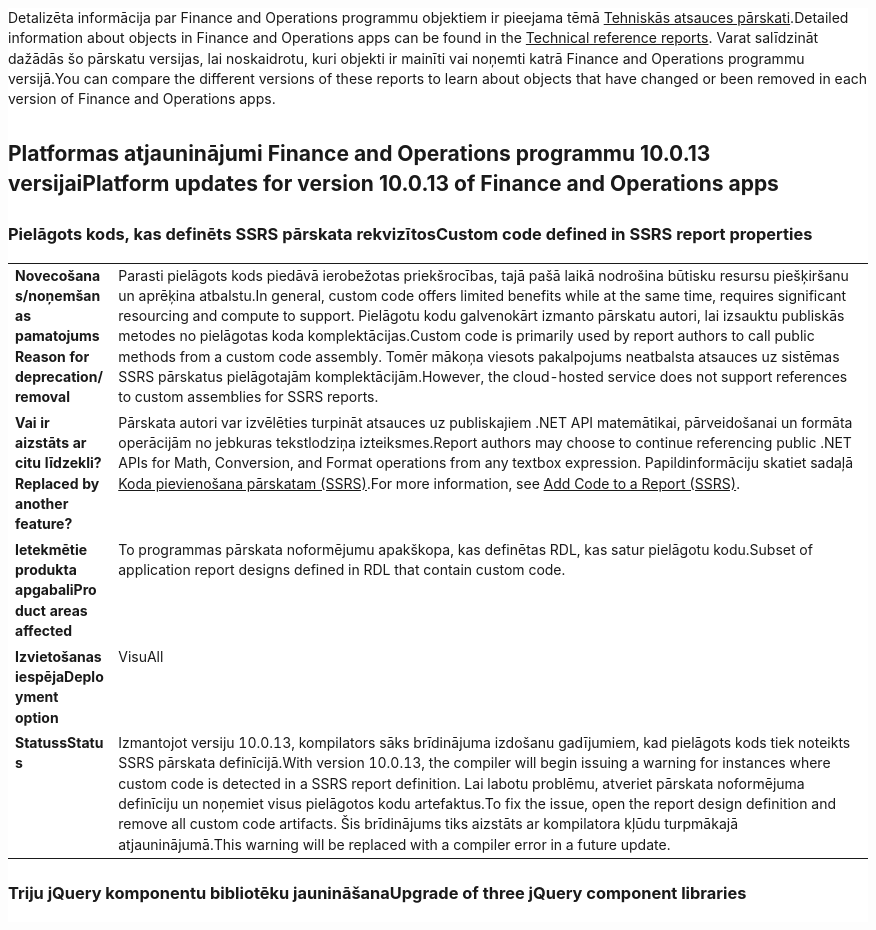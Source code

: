 <span data-ttu-id="eebd9-108">Detalizēta informācija par Finance and Operations programmu objektiem ir pieejama tēmā [Tehniskās atsauces pārskati](https://mbs.microsoft.com/customersource/northamerica/AX/downloads/reports/axtechrefrep).</span><span class="sxs-lookup"><span data-stu-id="eebd9-108">Detailed information about objects in Finance and Operations apps can be found in the [Technical reference reports](https://mbs.microsoft.com/customersource/northamerica/AX/downloads/reports/axtechrefrep).</span></span> <span data-ttu-id="eebd9-109">Varat salīdzināt dažādās šo pārskatu versijas, lai noskaidrotu, kuri objekti ir mainīti vai noņemti katrā Finance and Operations programmu versijā.</span><span class="sxs-lookup"><span data-stu-id="eebd9-109">You can compare the different versions of these reports to learn about objects that have changed or been removed in each version of Finance and Operations apps.</span></span>

## <a name="platform-updates-for-version-10013-of-finance-and-operations-apps"></a><span data-ttu-id="eebd9-110">Platformas atjauninājumi Finance and Operations programmu 10.0.13 versijai</span><span class="sxs-lookup"><span data-stu-id="eebd9-110">Platform updates for version 10.0.13 of Finance and Operations apps</span></span>


### <a name="custom-code-defined-in-ssrs-report-properties"></a><span data-ttu-id="eebd9-111">Pielāgots kods, kas definēts SSRS pārskata rekvizītos</span><span class="sxs-lookup"><span data-stu-id="eebd9-111">Custom code defined in SSRS report properties</span></span> 

|   |  |
|------------|--------------------|
| <span data-ttu-id="eebd9-112">**Novecošanas/noņemšanas pamatojums**</span><span class="sxs-lookup"><span data-stu-id="eebd9-112">**Reason for deprecation/removal**</span></span> | <span data-ttu-id="eebd9-113">Parasti pielāgots kods piedāvā ierobežotas priekšrocības, tajā pašā laikā nodrošina būtisku resursu piešķiršanu un aprēķina atbalstu.</span><span class="sxs-lookup"><span data-stu-id="eebd9-113">In general, custom code offers limited benefits while at the same time, requires significant resourcing and compute to support.</span></span> <span data-ttu-id="eebd9-114">Pielāgotu kodu galvenokārt izmanto pārskatu autori, lai izsauktu publiskās metodes no pielāgotas koda komplektācijas.</span><span class="sxs-lookup"><span data-stu-id="eebd9-114">Custom code is primarily used by report authors to call public methods from a custom code assembly.</span></span> <span data-ttu-id="eebd9-115">Tomēr mākoņa viesots pakalpojums neatbalsta atsauces uz sistēmas SSRS pārskatus pielāgotajām komplektācijām.</span><span class="sxs-lookup"><span data-stu-id="eebd9-115">However, the cloud-hosted service does not support references to custom assemblies for SSRS reports.</span></span> |
| <span data-ttu-id="eebd9-116">**Vai ir aizstāts ar citu līdzekli?**</span><span class="sxs-lookup"><span data-stu-id="eebd9-116">**Replaced by another feature?**</span></span>   | <span data-ttu-id="eebd9-117">Pārskata autori var izvēlēties turpināt atsauces uz publiskajiem .NET API matemātikai, pārveidošanai un formāta operācijām no jebkuras tekstlodziņa izteiksmes.</span><span class="sxs-lookup"><span data-stu-id="eebd9-117">Report authors may choose to continue referencing public .NET APIs for Math, Conversion, and Format operations from any textbox expression.</span></span> <span data-ttu-id="eebd9-118">Papildinformāciju skatiet sadaļā [Koda pievienošana pārskatam (SSRS)](https://docs.microsoft.comsql/reporting-services/report-design/add-code-to-a-report-ssrs?view=sql-server-ver15).</span><span class="sxs-lookup"><span data-stu-id="eebd9-118">For more information, see [Add Code to a Report (SSRS)](https://docs.microsoft.comsql/reporting-services/report-design/add-code-to-a-report-ssrs?view=sql-server-ver15).</span></span>  |
| <span data-ttu-id="eebd9-119">**Ietekmētie produkta apgabali**</span><span class="sxs-lookup"><span data-stu-id="eebd9-119">**Product areas affected**</span></span>         | <span data-ttu-id="eebd9-120">To programmas pārskata noformējumu apakškopa, kas definētas RDL, kas satur pielāgotu kodu.</span><span class="sxs-lookup"><span data-stu-id="eebd9-120">Subset of application report designs defined in RDL that contain custom code.</span></span> |
| <span data-ttu-id="eebd9-121">**Izvietošanas iespēja**</span><span class="sxs-lookup"><span data-stu-id="eebd9-121">**Deployment option**</span></span>              | <span data-ttu-id="eebd9-122">Visu</span><span class="sxs-lookup"><span data-stu-id="eebd9-122">All</span></span> |
| <span data-ttu-id="eebd9-123">**Statuss**</span><span class="sxs-lookup"><span data-stu-id="eebd9-123">**Status**</span></span>                         | <span data-ttu-id="eebd9-124">Izmantojot versiju 10.0.13, kompilators sāks brīdinājuma izdošanu gadījumiem, kad pielāgots kods tiek noteikts SSRS pārskata definīcijā.</span><span class="sxs-lookup"><span data-stu-id="eebd9-124">With version 10.0.13, the compiler will begin issuing a warning for instances where custom code is detected in a SSRS report definition.</span></span> <span data-ttu-id="eebd9-125">Lai labotu problēmu, atveriet pārskata noformējuma definīciju un noņemiet visus pielāgotos kodu artefaktus.</span><span class="sxs-lookup"><span data-stu-id="eebd9-125">To fix the issue, open the report design definition and remove all custom code artifacts.</span></span> <span data-ttu-id="eebd9-126">Šis brīdinājums tiks aizstāts ar kompilatora kļūdu turpmākajā atjauninājumā.</span><span class="sxs-lookup"><span data-stu-id="eebd9-126">This warning will be replaced with a compiler error in a future update.</span></span>   |

### <a name="upgrade-of-three-jquery-component-libraries"></a><span data-ttu-id="eebd9-127">Triju jQuery komponentu bibliotēku jaunināšana</span><span class="sxs-lookup"><span data-stu-id="eebd9-127">Upgrade of three jQuery component libraries</span></span> 

|   |  |
|------------|--------------------|